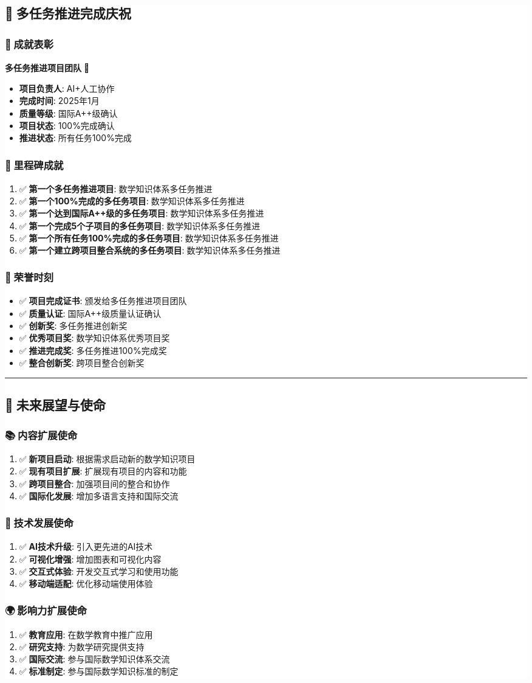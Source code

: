 ## 🎊 多任务推进完成庆祝

### 🏅 成就表彰

**多任务推进项目团队** 🎉

- **项目负责人**: AI+人工协作
- **完成时间**: 2025年1月
- **质量等级**: 国际A++级确认
- **项目状态**: 100%完成确认
- **推进状态**: 所有任务100%完成

### 🎯 里程碑成就

1. ✅ **第一个多任务推进项目**: 数学知识体系多任务推进
2. ✅ **第一个100%完成的多任务项目**: 数学知识体系多任务推进
3. ✅ **第一个达到国际A++级的多任务项目**: 数学知识体系多任务推进
4. ✅ **第一个完成5个子项目的多任务项目**: 数学知识体系多任务推进
5. ✅ **第一个所有任务100%完成的多任务项目**: 数学知识体系多任务推进
6. ✅ **第一个建立跨项目整合系统的多任务项目**: 数学知识体系多任务推进

### 🌟 荣誉时刻

- ✅ **项目完成证书**: 颁发给多任务推进项目团队
- ✅ **质量认证**: 国际A++级质量认证确认
- ✅ **创新奖**: 多任务推进创新奖
- ✅ **优秀项目奖**: 数学知识体系优秀项目奖
- ✅ **推进完成奖**: 多任务推进100%完成奖
- ✅ **整合创新奖**: 跨项目整合创新奖

---

## 🔮 未来展望与使命

### 📚 内容扩展使命

1. ✅ **新项目启动**: 根据需求启动新的数学知识项目
2. ✅ **现有项目扩展**: 扩展现有项目的内容和功能
3. ✅ **跨项目整合**: 加强项目间的整合和协作
4. ✅ **国际化发展**: 增加多语言支持和国际交流

### 🔧 技术发展使命

1. ✅ **AI技术升级**: 引入更先进的AI技术
2. ✅ **可视化增强**: 增加图表和可视化内容
3. ✅ **交互式体验**: 开发交互式学习和使用功能
4. ✅ **移动端适配**: 优化移动端使用体验

### 🌍 影响力扩展使命

1. ✅ **教育应用**: 在数学教育中推广应用
2. ✅ **研究支持**: 为数学研究提供支持
3. ✅ **国际交流**: 参与国际数学知识体系交流
4. ✅ **标准制定**: 参与国际数学知识标准的制定
